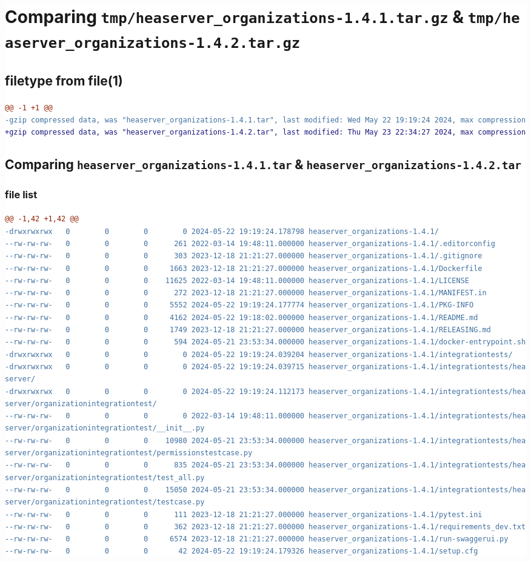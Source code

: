 # Comparing `tmp/heaserver_organizations-1.4.1.tar.gz` & `tmp/heaserver_organizations-1.4.2.tar.gz`

## filetype from file(1)

```diff
@@ -1 +1 @@
-gzip compressed data, was "heaserver_organizations-1.4.1.tar", last modified: Wed May 22 19:19:24 2024, max compression
+gzip compressed data, was "heaserver_organizations-1.4.2.tar", last modified: Thu May 23 22:34:27 2024, max compression
```

## Comparing `heaserver_organizations-1.4.1.tar` & `heaserver_organizations-1.4.2.tar`

### file list

```diff
@@ -1,42 +1,42 @@
-drwxrwxrwx   0        0        0        0 2024-05-22 19:19:24.178798 heaserver_organizations-1.4.1/
--rw-rw-rw-   0        0        0      261 2022-03-14 19:48:11.000000 heaserver_organizations-1.4.1/.editorconfig
--rw-rw-rw-   0        0        0      303 2023-12-18 21:21:27.000000 heaserver_organizations-1.4.1/.gitignore
--rw-rw-rw-   0        0        0     1663 2023-12-18 21:21:27.000000 heaserver_organizations-1.4.1/Dockerfile
--rw-rw-rw-   0        0        0    11625 2022-03-14 19:48:11.000000 heaserver_organizations-1.4.1/LICENSE
--rw-rw-rw-   0        0        0      272 2023-12-18 21:21:27.000000 heaserver_organizations-1.4.1/MANIFEST.in
--rw-rw-rw-   0        0        0     5552 2024-05-22 19:19:24.177774 heaserver_organizations-1.4.1/PKG-INFO
--rw-rw-rw-   0        0        0     4162 2024-05-22 19:18:02.000000 heaserver_organizations-1.4.1/README.md
--rw-rw-rw-   0        0        0     1749 2023-12-18 21:21:27.000000 heaserver_organizations-1.4.1/RELEASING.md
--rw-rw-rw-   0        0        0      594 2024-05-21 23:53:34.000000 heaserver_organizations-1.4.1/docker-entrypoint.sh
-drwxrwxrwx   0        0        0        0 2024-05-22 19:19:24.039204 heaserver_organizations-1.4.1/integrationtests/
-drwxrwxrwx   0        0        0        0 2024-05-22 19:19:24.039715 heaserver_organizations-1.4.1/integrationtests/heaserver/
-drwxrwxrwx   0        0        0        0 2024-05-22 19:19:24.112173 heaserver_organizations-1.4.1/integrationtests/heaserver/organizationintegrationtest/
--rw-rw-rw-   0        0        0        0 2022-03-14 19:48:11.000000 heaserver_organizations-1.4.1/integrationtests/heaserver/organizationintegrationtest/__init__.py
--rw-rw-rw-   0        0        0    10980 2024-05-21 23:53:34.000000 heaserver_organizations-1.4.1/integrationtests/heaserver/organizationintegrationtest/permissionstestcase.py
--rw-rw-rw-   0        0        0      835 2024-05-21 23:53:34.000000 heaserver_organizations-1.4.1/integrationtests/heaserver/organizationintegrationtest/test_all.py
--rw-rw-rw-   0        0        0    15050 2024-05-21 23:53:34.000000 heaserver_organizations-1.4.1/integrationtests/heaserver/organizationintegrationtest/testcase.py
--rw-rw-rw-   0        0        0      111 2023-12-18 21:21:27.000000 heaserver_organizations-1.4.1/pytest.ini
--rw-rw-rw-   0        0        0      362 2023-12-18 21:21:27.000000 heaserver_organizations-1.4.1/requirements_dev.txt
--rw-rw-rw-   0        0        0     6574 2023-12-18 21:21:27.000000 heaserver_organizations-1.4.1/run-swaggerui.py
--rw-rw-rw-   0        0        0       42 2024-05-22 19:19:24.179326 heaserver_organizations-1.4.1/setup.cfg
```